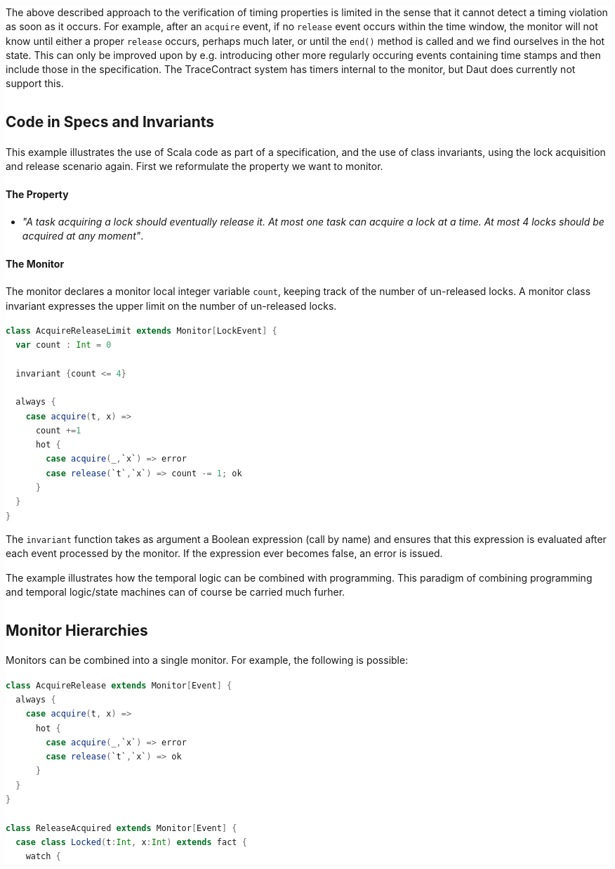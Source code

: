 The above described approach to the verification of timing properties is limited in the sense that it cannot detect a timing violation as soon as it occurs. For example, after an `acquire` event, if no `release` event occurs within the time window, the monitor will not know until either a proper `release` occurs, perhaps much later, or until the `end()` method is called and we find ourselves in the hot state. This can only be improved upon by e.g. introducing other more regularly occuring events containing time stamps and then include those in the specification. The TraceContract system has timers internal to the monitor, but Daut does currently not support this.

## Code in Specs and Invariants

This example illustrates the use of Scala code as part of a specification, and the use of
class invariants, using the lock acquisition and release scenario again. First we reformulate
the property we want to monitor.

#### The Property

- _"A task acquiring a lock should eventually release it. At most one task can acquire a lock at a time. At most 4 locks should be acquired at any moment"_.

#### The Monitor

The monitor declares a monitor local integer variable `count`, keeping track of the number
of un-released locks. A monitor class invariant expresses the upper limit on the number of
un-released locks.

```scala
class AcquireReleaseLimit extends Monitor[LockEvent] {
  var count : Int = 0

  invariant {count <= 4}

  always {
    case acquire(t, x) =>
      count +=1
      hot {
        case acquire(_,`x`) => error
        case release(`t`,`x`) => count -= 1; ok
      }
  }
}
```

The `invariant` function takes as argument a Boolean expression (call by name) and ensures that this expression is evaluated after each event processed by the monitor. If the expression ever becomes false, an error is issued.

The example illustrates how the temporal logic can be combined with programming. This paradigm of combining programming and temporal logic/state machines can of course be carried much furher.

## Monitor Hierarchies

Monitors can be combined into a single monitor. For example, the following is possible:

```scala
class AcquireRelease extends Monitor[Event] {
  always {
    case acquire(t, x) =>
      hot {
        case acquire(_,`x`) => error
        case release(`t`,`x`) => ok
      }
  }
}

class ReleaseAcquired extends Monitor[Event] {
  case class Locked(t:Int, x:Int) extends fact {
    watch {
```